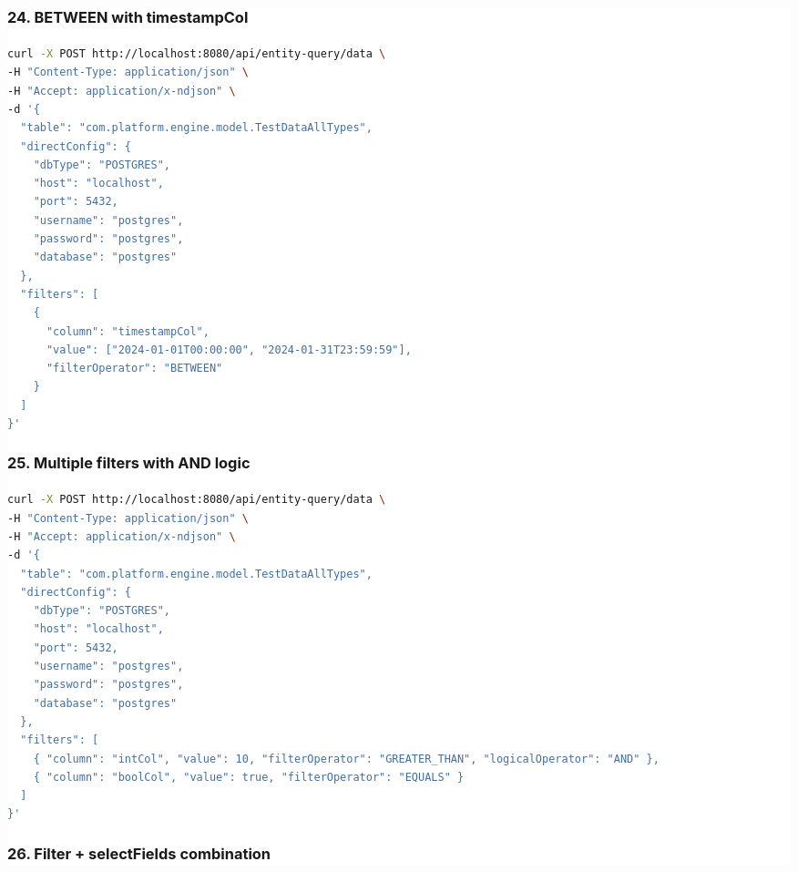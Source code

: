 ### 24. BETWEEN with timestampCol

```bash
curl -X POST http://localhost:8080/api/entity-query/data \
-H "Content-Type: application/json" \
-H "Accept: application/x-ndjson" \
-d '{
  "table": "com.platform.engine.model.TestDataAllTypes",
  "directConfig": {
    "dbType": "POSTGRES",
    "host": "localhost",
    "port": 5432,
    "username": "postgres",
    "password": "postgres",
    "database": "postgres"
  },
  "filters": [
    {
      "column": "timestampCol",
      "value": ["2024-01-01T00:00:00", "2024-01-31T23:59:59"],
      "filterOperator": "BETWEEN"
    }
  ]
}'
```

### 25. Multiple filters with AND logic

```bash
curl -X POST http://localhost:8080/api/entity-query/data \
-H "Content-Type: application/json" \
-H "Accept: application/x-ndjson" \
-d '{
  "table": "com.platform.engine.model.TestDataAllTypes",
  "directConfig": {
    "dbType": "POSTGRES",
    "host": "localhost",
    "port": 5432,
    "username": "postgres",
    "password": "postgres",
    "database": "postgres"
  },
  "filters": [
    { "column": "intCol", "value": 10, "filterOperator": "GREATER_THAN", "logicalOperator": "AND" },
    { "column": "boolCol", "value": true, "filterOperator": "EQUALS" }
  ]
}'
```

### 26. Filter + selectFields combination
